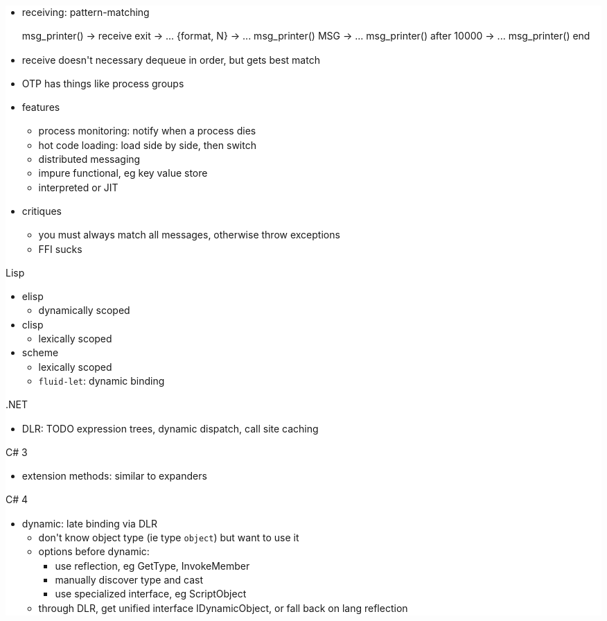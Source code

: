 - receiving: pattern-matching
    
    msg_printer() ->
    receive
    exit ->
    ...
    {format, N} ->
    ...
    msg_printer()
    MSG ->
    ...
    msg_printer()
    after 10000 ->
    ...
    msg_printer()
    end
    
- receive doesn't necessary dequeue in order, but gets best match
- OTP has things like process groups
- features
    - process monitoring: notify when a process dies
    - hot code loading: load side by side, then switch
    - distributed messaging
    - impure functional, eg key value store
    - interpreted or JIT
- critiques
    - you must always match all messages, otherwise throw exceptions
    - FFI sucks

Lisp

- elisp
    - dynamically scoped
- clisp
    - lexically scoped
- scheme
    - lexically scoped
    - `fluid-let`: dynamic binding

.NET

- DLR: TODO expression trees, dynamic dispatch, call site caching

C# 3

- extension methods: similar to expanders

C# 4

- dynamic: late binding via DLR
    - don't know object type (ie type `object`) but want to use it
    - options before dynamic:
        - use reflection, eg GetType, InvokeMember
        - manually discover type and cast
        - use specialized interface, eg ScriptObject
    - through DLR, get unified interface IDynamicObject, or fall back on lang reflection
